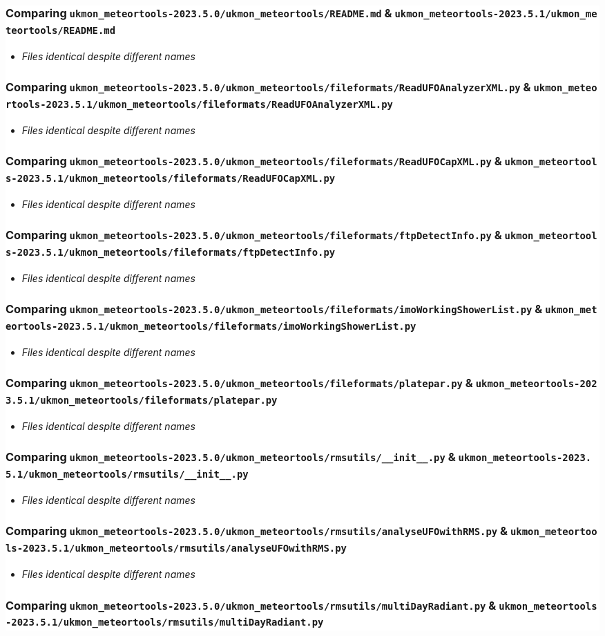 ### Comparing `ukmon_meteortools-2023.5.0/ukmon_meteortools/README.md` & `ukmon_meteortools-2023.5.1/ukmon_meteortools/README.md`

 * *Files identical despite different names*

### Comparing `ukmon_meteortools-2023.5.0/ukmon_meteortools/fileformats/ReadUFOAnalyzerXML.py` & `ukmon_meteortools-2023.5.1/ukmon_meteortools/fileformats/ReadUFOAnalyzerXML.py`

 * *Files identical despite different names*

### Comparing `ukmon_meteortools-2023.5.0/ukmon_meteortools/fileformats/ReadUFOCapXML.py` & `ukmon_meteortools-2023.5.1/ukmon_meteortools/fileformats/ReadUFOCapXML.py`

 * *Files identical despite different names*

### Comparing `ukmon_meteortools-2023.5.0/ukmon_meteortools/fileformats/ftpDetectInfo.py` & `ukmon_meteortools-2023.5.1/ukmon_meteortools/fileformats/ftpDetectInfo.py`

 * *Files identical despite different names*

### Comparing `ukmon_meteortools-2023.5.0/ukmon_meteortools/fileformats/imoWorkingShowerList.py` & `ukmon_meteortools-2023.5.1/ukmon_meteortools/fileformats/imoWorkingShowerList.py`

 * *Files identical despite different names*

### Comparing `ukmon_meteortools-2023.5.0/ukmon_meteortools/fileformats/platepar.py` & `ukmon_meteortools-2023.5.1/ukmon_meteortools/fileformats/platepar.py`

 * *Files identical despite different names*

### Comparing `ukmon_meteortools-2023.5.0/ukmon_meteortools/rmsutils/__init__.py` & `ukmon_meteortools-2023.5.1/ukmon_meteortools/rmsutils/__init__.py`

 * *Files identical despite different names*

### Comparing `ukmon_meteortools-2023.5.0/ukmon_meteortools/rmsutils/analyseUFOwithRMS.py` & `ukmon_meteortools-2023.5.1/ukmon_meteortools/rmsutils/analyseUFOwithRMS.py`

 * *Files identical despite different names*

### Comparing `ukmon_meteortools-2023.5.0/ukmon_meteortools/rmsutils/multiDayRadiant.py` & `ukmon_meteortools-2023.5.1/ukmon_meteortools/rmsutils/multiDayRadiant.py`
